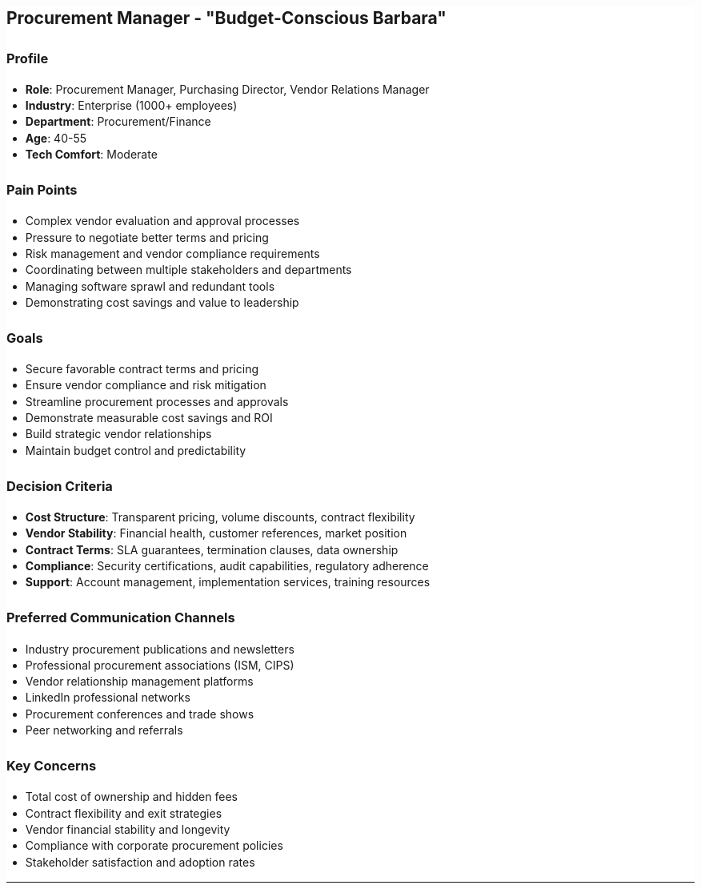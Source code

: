 
## Procurement Manager - "Budget-Conscious Barbara"

### Profile
- **Role**: Procurement Manager, Purchasing Director, Vendor Relations Manager
- **Industry**: Enterprise (1000+ employees)
- **Department**: Procurement/Finance
- **Age**: 40-55
- **Tech Comfort**: Moderate

### Pain Points
- Complex vendor evaluation and approval processes
- Pressure to negotiate better terms and pricing
- Risk management and vendor compliance requirements
- Coordinating between multiple stakeholders and departments
- Managing software sprawl and redundant tools
- Demonstrating cost savings and value to leadership

### Goals
- Secure favorable contract terms and pricing
- Ensure vendor compliance and risk mitigation
- Streamline procurement processes and approvals
- Demonstrate measurable cost savings and ROI
- Build strategic vendor relationships
- Maintain budget control and predictability

### Decision Criteria
- **Cost Structure**: Transparent pricing, volume discounts, contract flexibility
- **Vendor Stability**: Financial health, customer references, market position
- **Contract Terms**: SLA guarantees, termination clauses, data ownership
- **Compliance**: Security certifications, audit capabilities, regulatory adherence
- **Support**: Account management, implementation services, training resources

### Preferred Communication Channels
- Industry procurement publications and newsletters
- Professional procurement associations (ISM, CIPS)
- Vendor relationship management platforms
- LinkedIn professional networks
- Procurement conferences and trade shows
- Peer networking and referrals

### Key Concerns
- Total cost of ownership and hidden fees
- Contract flexibility and exit strategies
- Vendor financial stability and longevity
- Compliance with corporate procurement policies
- Stakeholder satisfaction and adoption rates

---
